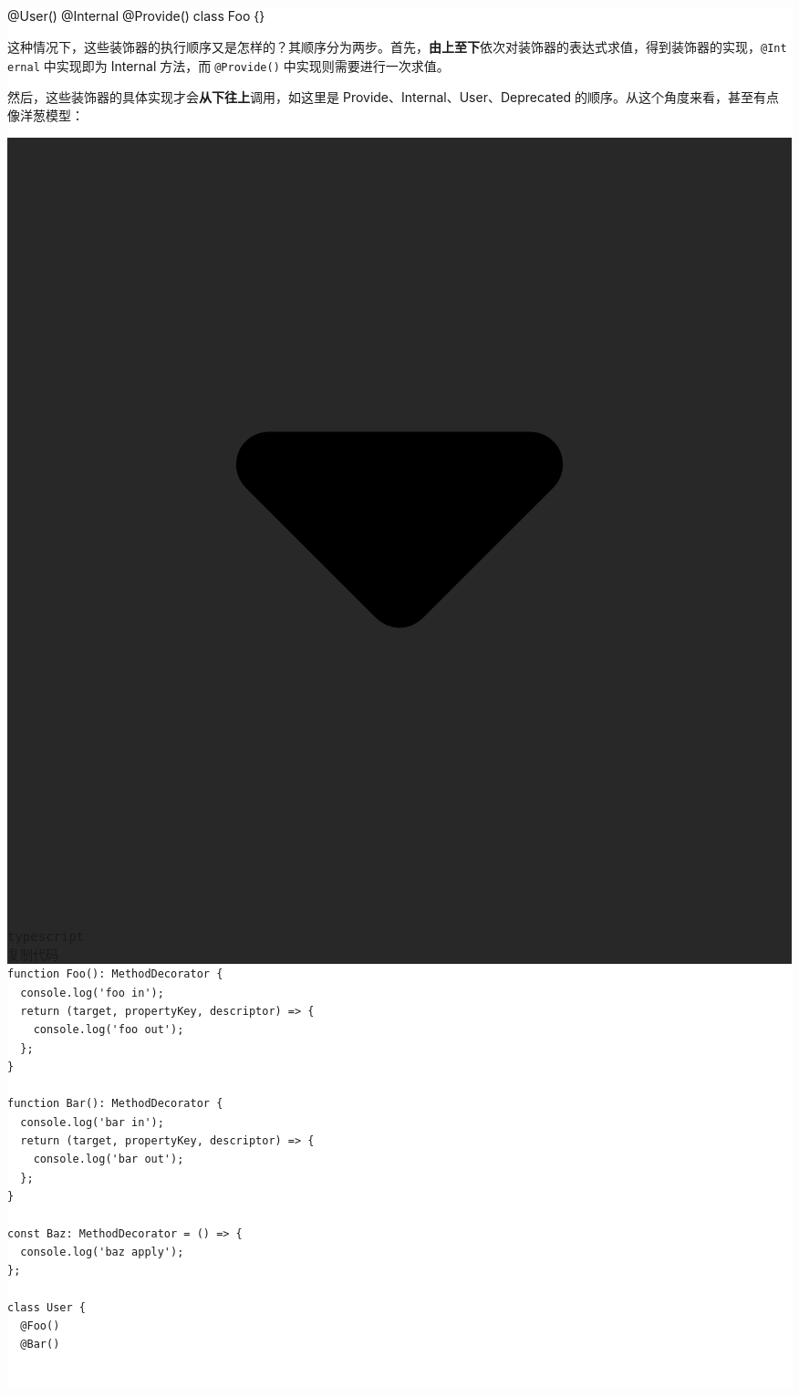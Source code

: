 <span class="code-block-extension-codeLine" data-line-num="2"><span class="hljs-meta">@User</span>()</span>
<span class="code-block-extension-codeLine" data-line-num="3"><span class="hljs-meta">@Internal</span></span>
<span class="code-block-extension-codeLine" data-line-num="4"><span class="hljs-meta">@Provide</span>()</span>
<span class="code-block-extension-codeLine" data-line-num="5"><span class="hljs-keyword">class</span> <span class="hljs-title class_">Foo</span> {}</span>
</code></pre>
<p>这种情况下，这些装饰器的执行顺序又是怎样的？其顺序分为两步。首先，<strong>由上至下</strong>依次对装饰器的表达式求值，得到装饰器的实现，<code>@Internal</code> 中实现即为 Internal 方法，而 <code>@Provide()</code> 中实现则需要进行一次求值。</p>
<p>然后，这些装饰器的具体实现才会<strong>从下往上</strong>调用，如这里是 Provide、Internal、User、Deprecated 的顺序。从这个角度来看，甚至有点像洋葱模型：</p>
<pre><div class="code-block-extension-header" style="background-color: rgb(40, 40, 40);"><div class="code-block-extension-headerLeft"><div class="code-block-extension-foldBtn"><svg xmlns="http://www.w3.org/2000/svg" viewBox="0 0 24 24"><path d="M16.924 9.617A1 1 0 0 0 16 9H8a1 1 0 0 0-.707 1.707l4 4a1 1 0 0 0 1.414 0l4-4a1 1 0 0 0 .217-1.09z" data-name="Down"></path></svg></div></div><div class="code-block-extension-headerRight"><span class="code-block-extension-lang">typescript</span><div class="code-block-extension-copyCodeBtn">复制代码</div></div></div><code class="hljs language-typescript code-block-extension-codeShowNum"><span class="code-block-extension-codeLine" data-line-num="1"><span class="hljs-keyword">function</span> <span class="hljs-title function_">Foo</span>(<span class="hljs-params"></span>): <span class="hljs-title class_">MethodDecorator</span> {</span>
<span class="code-block-extension-codeLine" data-line-num="2">  <span class="hljs-variable language_">console</span>.<span class="hljs-title function_">log</span>(<span class="hljs-string">'foo in'</span>);</span>
<span class="code-block-extension-codeLine" data-line-num="3">  <span class="hljs-keyword">return</span> <span class="hljs-function">(<span class="hljs-params">target, propertyKey, descriptor</span>) =&gt;</span> {</span>
<span class="code-block-extension-codeLine" data-line-num="4">    <span class="hljs-variable language_">console</span>.<span class="hljs-title function_">log</span>(<span class="hljs-string">'foo out'</span>);</span>
<span class="code-block-extension-codeLine" data-line-num="5">  };</span>
<span class="code-block-extension-codeLine" data-line-num="6">}</span>
<span class="code-block-extension-codeLine" data-line-num="7"></span>
<span class="code-block-extension-codeLine" data-line-num="8"><span class="hljs-keyword">function</span> <span class="hljs-title function_">Bar</span>(<span class="hljs-params"></span>): <span class="hljs-title class_">MethodDecorator</span> {</span>
<span class="code-block-extension-codeLine" data-line-num="9">  <span class="hljs-variable language_">console</span>.<span class="hljs-title function_">log</span>(<span class="hljs-string">'bar in'</span>);</span>
<span class="code-block-extension-codeLine" data-line-num="10">  <span class="hljs-keyword">return</span> <span class="hljs-function">(<span class="hljs-params">target, propertyKey, descriptor</span>) =&gt;</span> {</span>
<span class="code-block-extension-codeLine" data-line-num="11">    <span class="hljs-variable language_">console</span>.<span class="hljs-title function_">log</span>(<span class="hljs-string">'bar out'</span>);</span>
<span class="code-block-extension-codeLine" data-line-num="12">  };</span>
<span class="code-block-extension-codeLine" data-line-num="13">}</span>
<span class="code-block-extension-codeLine" data-line-num="14"></span>
<span class="code-block-extension-codeLine" data-line-num="15"><span class="hljs-keyword">const</span> <span class="hljs-title class_">Baz</span>: <span class="hljs-title class_">MethodDecorator</span> = <span class="hljs-function">() =&gt;</span> {</span>
<span class="code-block-extension-codeLine" data-line-num="16">  <span class="hljs-variable language_">console</span>.<span class="hljs-title function_">log</span>(<span class="hljs-string">'baz apply'</span>);</span>
<span class="code-block-extension-codeLine" data-line-num="17">};</span>
<span class="code-block-extension-codeLine" data-line-num="18"></span>
<span class="code-block-extension-codeLine" data-line-num="19"><span class="hljs-keyword">class</span> <span class="hljs-title class_">User</span> {</span>
<span class="code-block-extension-codeLine" data-line-num="20">  <span class="hljs-meta">@Foo</span>()</span>
<span class="code-block-extension-codeLine" data-line-num="21">  <span class="hljs-meta">@Bar</span>()</span>